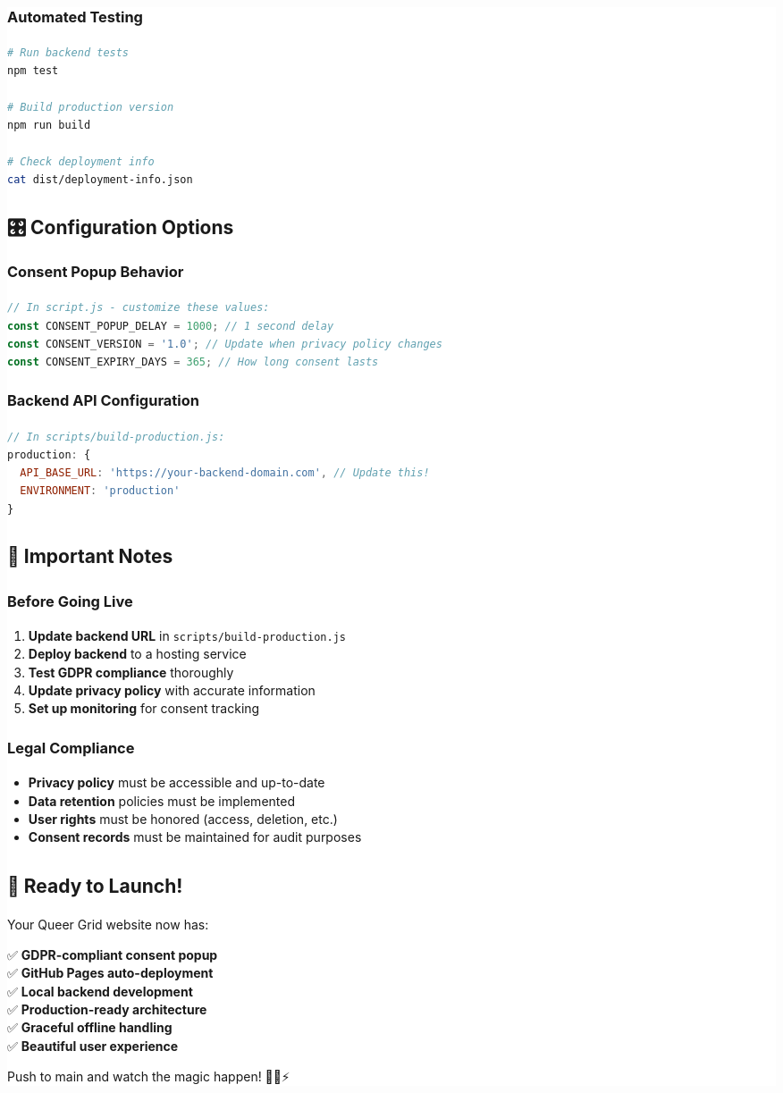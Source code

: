 ### Automated Testing

```bash
# Run backend tests
npm test

# Build production version
npm run build

# Check deployment info
cat dist/deployment-info.json
```

## 🎛️ Configuration Options

### Consent Popup Behavior

```javascript
// In script.js - customize these values:
const CONSENT_POPUP_DELAY = 1000; // 1 second delay
const CONSENT_VERSION = '1.0'; // Update when privacy policy changes
const CONSENT_EXPIRY_DAYS = 365; // How long consent lasts
```

### Backend API Configuration

```javascript
// In scripts/build-production.js:
production: {
  API_BASE_URL: 'https://your-backend-domain.com', // Update this!
  ENVIRONMENT: 'production'
}
```

## 🚨 Important Notes

### Before Going Live

1. **Update backend URL** in `scripts/build-production.js`
2. **Deploy backend** to a hosting service
3. **Test GDPR compliance** thoroughly
4. **Update privacy policy** with accurate information
5. **Set up monitoring** for consent tracking

### Legal Compliance

- **Privacy policy** must be accessible and up-to-date
- **Data retention** policies must be implemented
- **User rights** must be honored (access, deletion, etc.)
- **Consent records** must be maintained for audit purposes

## 🎉 Ready to Launch!

Your Queer Grid website now has:

✅ **GDPR-compliant consent popup**  
✅ **GitHub Pages auto-deployment**  
✅ **Local backend development**  
✅ **Production-ready architecture**  
✅ **Graceful offline handling**  
✅ **Beautiful user experience**  

Push to main and watch the magic happen! 🏳️‍🌈⚡ 